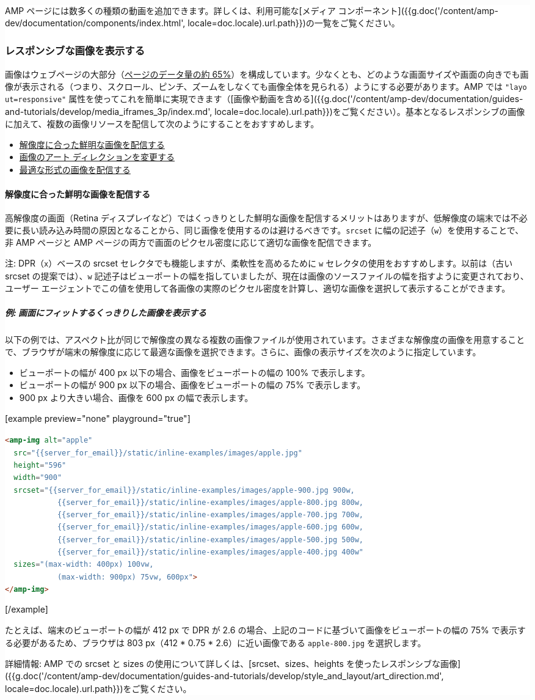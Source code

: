 AMP ページには数多くの種類の動画を追加できます。詳しくは、利用可能な[メディア コンポーネント]({{g.doc('/content/amp-dev/documentation/components/index.html', locale=doc.locale).url.path}})の一覧をご覧ください。

### レスポンシブな画像を表示する

画像はウェブページの大部分（[ページのデータ量の約 65%](http://httparchive.org/interesting.php#bytesperpage)）を構成しています。少なくとも、どのような画面サイズや画面の向きでも画像が表示される（つまり、スクロール、ピンチ、ズームをしなくても画像全体を見られる）ようにする必要があります。AMP では `"layout=responsive"` 属性を使ってこれを簡単に実現できます（[画像や動画を含める]({{g.doc('/content/amp-dev/documentation/guides-and-tutorials/develop/media_iframes_3p/index.md', locale=doc.locale).url.path}})をご覧ください）。基本となるレスポンシブの画像に加えて、複数の画像リソースを配信して次のようにすることをおすすめします。

- [解像度に合った鮮明な画像を配信する](#解像度に合った鮮明な画像を配信する)
- [画像のアート ディレクションを変更する](#例:%2D画面にフィットするくっきりした画像を表示する)
- [最適な形式の画像を配信する](#例:%2Dブレークポイントによって異なるサイズの画像を配信する)

#### 解像度に合った鮮明な画像を配信する

高解像度の画面（Retina ディスプレイなど）ではくっきりとした鮮明な画像を配信するメリットはありますが、低解像度の端末では不必要に長い読み込み時間の原因となることから、同じ画像を使用するのは避けるべきです。`srcset` に幅の記述子（`w`）を使用することで、非 AMP ページと AMP ページの両方で画面のピクセル密度に応じて適切な画像を配信できます。

注: DPR（`x`）ベースの srcset セレクタでも機能しますが、柔軟性を高めるために `w` セレクタの使用をおすすめします。以前は（古い srcset の提案では）、`w` 記述子はビューポートの幅を指していましたが、現在は画像のソースファイルの幅を指すように変更されており、ユーザー エージェントでこの値を使用して各画像の実際のピクセル密度を計算し、適切な画像を選択して表示することができます。

##### 例: 画面にフィットするくっきりした画像を表示する

以下の例では、アスペクト比が同じで解像度の異なる複数の画像ファイルが使用されています。さまざまな解像度の画像を用意することで、ブラウザが端末の解像度に応じて最適な画像を選択できます。さらに、画像の表示サイズを次のように指定しています。

- ビューポートの幅が 400 px 以下の場合、画像をビューポートの幅の 100% で表示します。
- ビューポートの幅が 900 px 以下の場合、画像をビューポートの幅の 75% で表示します。
- 900 px より大きい場合、画像を 600 px の幅で表示します。

[example preview="none" playground="true"]
```html
<amp-img alt="apple"
  src="{{server_for_email}}/static/inline-examples/images/apple.jpg"
  height="596"
  width="900"
  srcset="{{server_for_email}}/static/inline-examples/images/apple-900.jpg 900w,
            {{server_for_email}}/static/inline-examples/images/apple-800.jpg 800w,
            {{server_for_email}}/static/inline-examples/images/apple-700.jpg 700w,
            {{server_for_email}}/static/inline-examples/images/apple-600.jpg 600w,
            {{server_for_email}}/static/inline-examples/images/apple-500.jpg 500w,
            {{server_for_email}}/static/inline-examples/images/apple-400.jpg 400w"
  sizes="(max-width: 400px) 100vw, 
            (max-width: 900px) 75vw, 600px">
</amp-img>
```
[/example]

たとえば、端末のビューポートの幅が 412 px で DPR が 2.6 の場合、上記のコードに基づいて画像をビューポートの幅の 75% で表示する必要があるため、ブラウザは 803 px（412 * 0.75 * 2.6）に近い画像である `apple-800.jpg` を選択します。

詳細情報: AMP での srcset と sizes の使用について詳しくは、[srcset、sizes、heights を使ったレスポンシブな画像]({{g.doc('/content/amp-dev/documentation/guides-and-tutorials/develop/style_and_layout/art_direction.md', locale=doc.locale).url.path}})をご覧ください。
